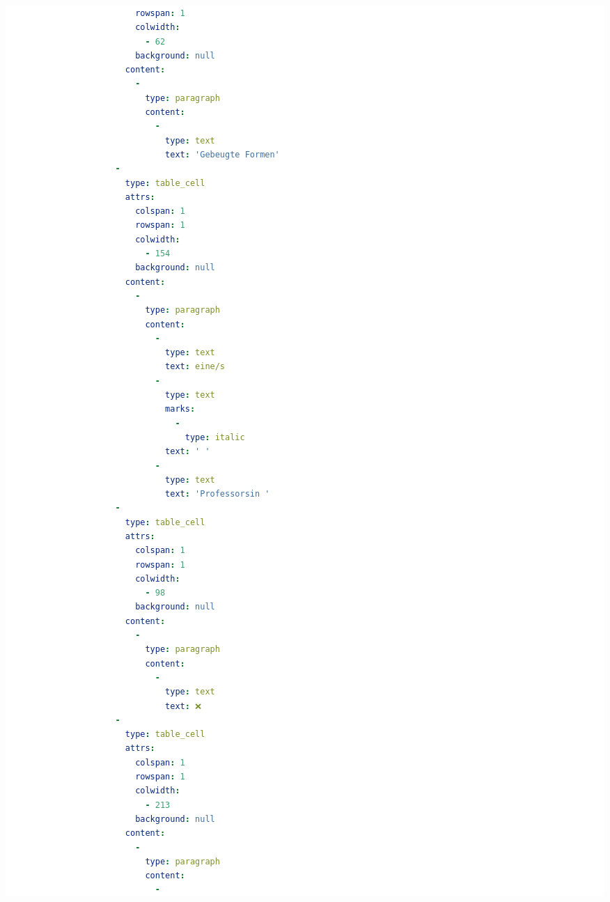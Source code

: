 ```yaml
                          rowspan: 1
                          colwidth:
                            - 62
                          background: null
                        content:
                          -
                            type: paragraph
                            content:
                              -
                                type: text
                                text: 'Gebeugte Formen'
                      -
                        type: table_cell
                        attrs:
                          colspan: 1
                          rowspan: 1
                          colwidth:
                            - 154
                          background: null
                        content:
                          -
                            type: paragraph
                            content:
                              -
                                type: text
                                text: eine/s
                              -
                                type: text
                                marks:
                                  -
                                    type: italic
                                text: ' '
                              -
                                type: text
                                text: 'Professorsin '
                      -
                        type: table_cell
                        attrs:
                          colspan: 1
                          rowspan: 1
                          colwidth:
                            - 98
                          background: null
                        content:
                          -
                            type: paragraph
                            content:
                              -
                                type: text
                                text: ❌
                      -
                        type: table_cell
                        attrs:
                          colspan: 1
                          rowspan: 1
                          colwidth:
                            - 213
                          background: null
                        content:
                          -
                            type: paragraph
                            content:
                              -
```